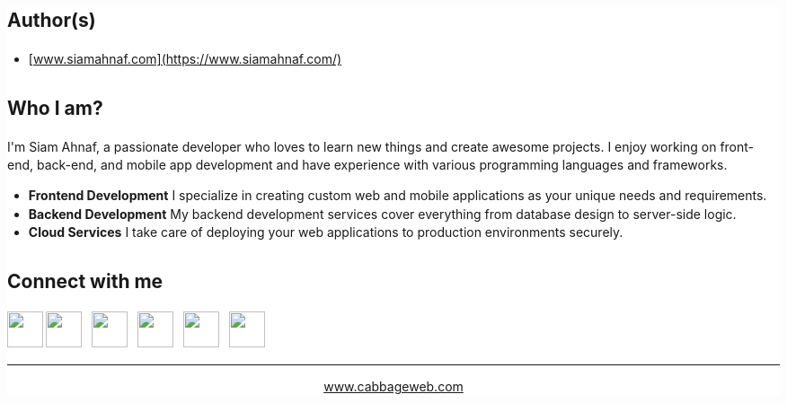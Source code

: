## Author(s)
- [www.siamahnaf.com](https://www.siamahnaf.com/)

## Who I am?
I'm Siam Ahnaf, a passionate developer who loves to learn new things and create awesome projects. I enjoy working on front-end, back-end, and mobile app development and have experience with various programming languages and frameworks.

- **Frontend Development**
I specialize in creating custom web and mobile applications as your unique needs and requirements.
- **Backend Development**
My backend development services cover everything from database design to server-side logic.
- **Cloud Services**
I take care of deploying your web applications to production environments securely.

## Connect with me
<div style="display: flex; align-items: center; gap: 3px;">
<a href="https://wa.me/message/UAXIYNES562EN1"><img src="https://lh3.googleusercontent.com/d/13j7AgG4Pp_eWgaRoV6XH49vDU7-5TbEm" width="40" height="40"></a>
<a href="https://www.linkedin.com/in/siamahnaf/" style="margin-right: 8px"><img src="https://lh3.googleusercontent.com/d/1hqME_Okrps0P1tKi18Rl66W7oa334daw" width="40" height="40"></a>
<a href="https://twitter.com/siamahnaf198" style="margin-right: 8px"><img src="https://lh3.googleusercontent.com/d/1gCRI58aHh_TXF7uGOMu9F-E2eN4x6AyS" width="40" height="40"></a>
<a href="https://www.facebook.com/siamahnaf198/" style="margin-right: 8px"><img src="https://lh3.googleusercontent.com/d/1gttW7FCHrt2fNCaVQXEYC_wUCYbOYpTJ" width="40" height="40"></a>
<a href="https://t.me/siamahnaf198" style="margin-right: 8px"><img src="https://lh3.googleusercontent.com/d/1v8rpDVzSc4GmXS8axq5y3fR1i-OnRRaY" width="40" height="40"></a>
<a href="https://www.npmjs.com/~siamahnaf" style="margin-right: 8px"><img src="https://lh3.googleusercontent.com/d/1t6V2ZlSUyDhwgSaJ5CCj_wDxkQIYQKjR" width="40" height="40"></a>
</div>



------------

<p align="center" color="red"><a href="https://www.cabbageweb.com/">www.cabbageweb.com</a></p>
